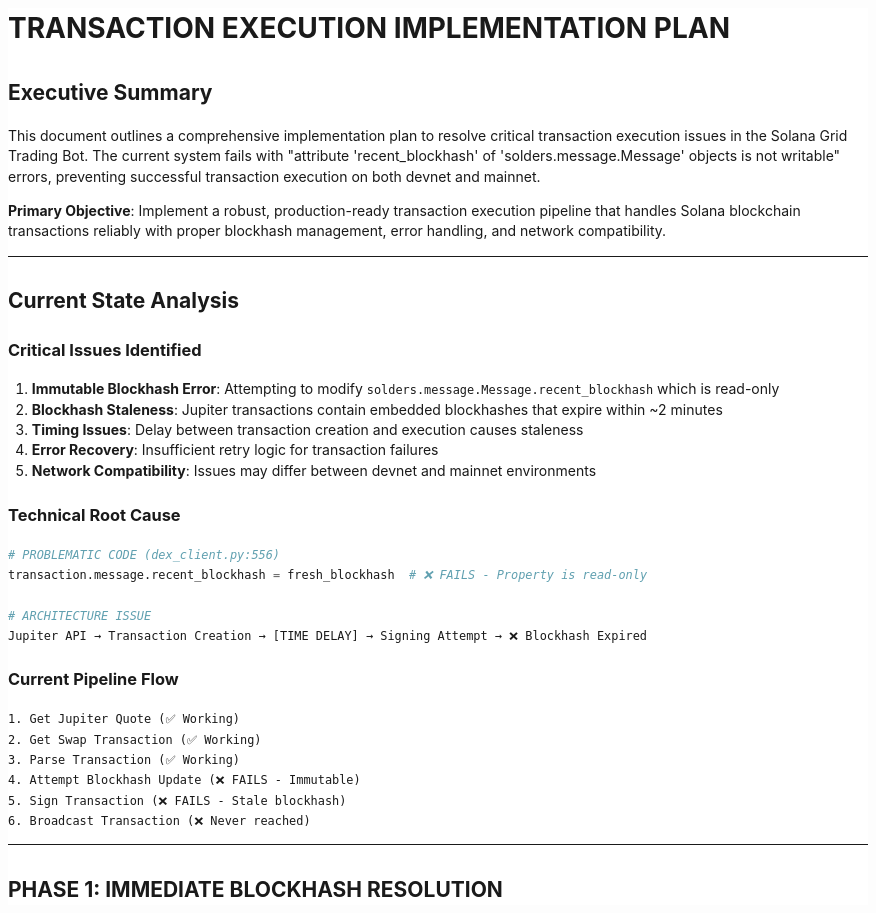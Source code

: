 # TRANSACTION EXECUTION IMPLEMENTATION PLAN

## Executive Summary

This document outlines a comprehensive implementation plan to resolve critical transaction execution issues in the Solana Grid Trading Bot. The current system fails with "attribute 'recent_blockhash' of 'solders.message.Message' objects is not writable" errors, preventing successful transaction execution on both devnet and mainnet.

**Primary Objective**: Implement a robust, production-ready transaction execution pipeline that handles Solana blockchain transactions reliably with proper blockhash management, error handling, and network compatibility.

---

## Current State Analysis

### Critical Issues Identified

1. **Immutable Blockhash Error**: Attempting to modify `solders.message.Message.recent_blockhash` which is read-only
2. **Blockhash Staleness**: Jupiter transactions contain embedded blockhashes that expire within ~2 minutes
3. **Timing Issues**: Delay between transaction creation and execution causes staleness
4. **Error Recovery**: Insufficient retry logic for transaction failures
5. **Network Compatibility**: Issues may differ between devnet and mainnet environments

### Technical Root Cause

```python
# PROBLEMATIC CODE (dex_client.py:556)
transaction.message.recent_blockhash = fresh_blockhash  # ❌ FAILS - Property is read-only

# ARCHITECTURE ISSUE
Jupiter API → Transaction Creation → [TIME DELAY] → Signing Attempt → ❌ Blockhash Expired
```

### Current Pipeline Flow
```
1. Get Jupiter Quote (✅ Working)
2. Get Swap Transaction (✅ Working) 
3. Parse Transaction (✅ Working)
4. Attempt Blockhash Update (❌ FAILS - Immutable)
5. Sign Transaction (❌ FAILS - Stale blockhash)
6. Broadcast Transaction (❌ Never reached)
```

---

## PHASE 1: IMMEDIATE BLOCKHASH RESOLUTION
